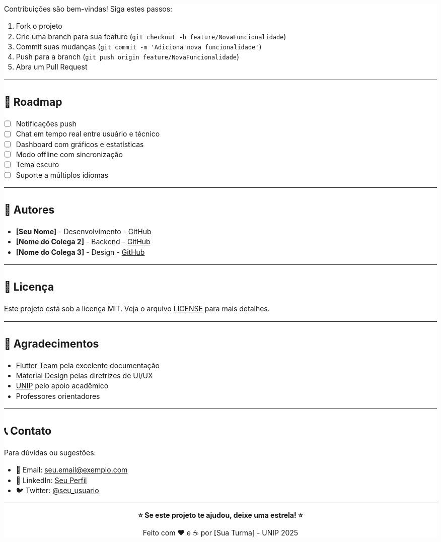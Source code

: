 Contribuições são bem-vindas! Siga estes passos:

1. Fork o projeto
2. Crie uma branch para sua feature (`git checkout -b feature/NovaFuncionalidade`)
3. Commit suas mudanças (`git commit -m 'Adiciona nova funcionalidade'`)
4. Push para a branch (`git push origin feature/NovaFuncionalidade`)
5. Abra um Pull Request

---

## 📝 Roadmap

- [ ] Notificações push
- [ ] Chat em tempo real entre usuário e técnico
- [ ] Dashboard com gráficos e estatísticas
- [ ] Modo offline com sincronização
- [ ] Tema escuro
- [ ] Suporte a múltiplos idiomas

---

## 👥 Autores

- **[Seu Nome]** - Desenvolvimento - [GitHub](https://github.com/seu-usuario)
- **[Nome do Colega 2]** - Backend - [GitHub](https://github.com/colega2)
- **[Nome do Colega 3]** - Design - [GitHub](https://github.com/colega3)

---

## 📄 Licença

Este projeto está sob a licença MIT. Veja o arquivo [LICENSE](LICENSE) para mais detalhes.

---

## 🙏 Agradecimentos

- [Flutter Team](https://flutter.dev/) pela excelente documentação
- [Material Design](https://material.io/) pelas diretrizes de UI/UX
- [UNIP](https://www.unip.br/) pelo apoio acadêmico
- Professores orientadores

---

## 📞 Contato

Para dúvidas ou sugestões:

- 📧 Email: seu.email@exemplo.com
- 💼 LinkedIn: [Seu Perfil](https://linkedin.com/in/seu-perfil)
- 🐦 Twitter: [@seu_usuario](https://twitter.com/seu_usuario)

---

<div align="center">

**⭐ Se este projeto te ajudou, deixe uma estrela! ⭐**

Feito com ❤️ e ☕ por [Sua Turma] - UNIP 2025

</div>
